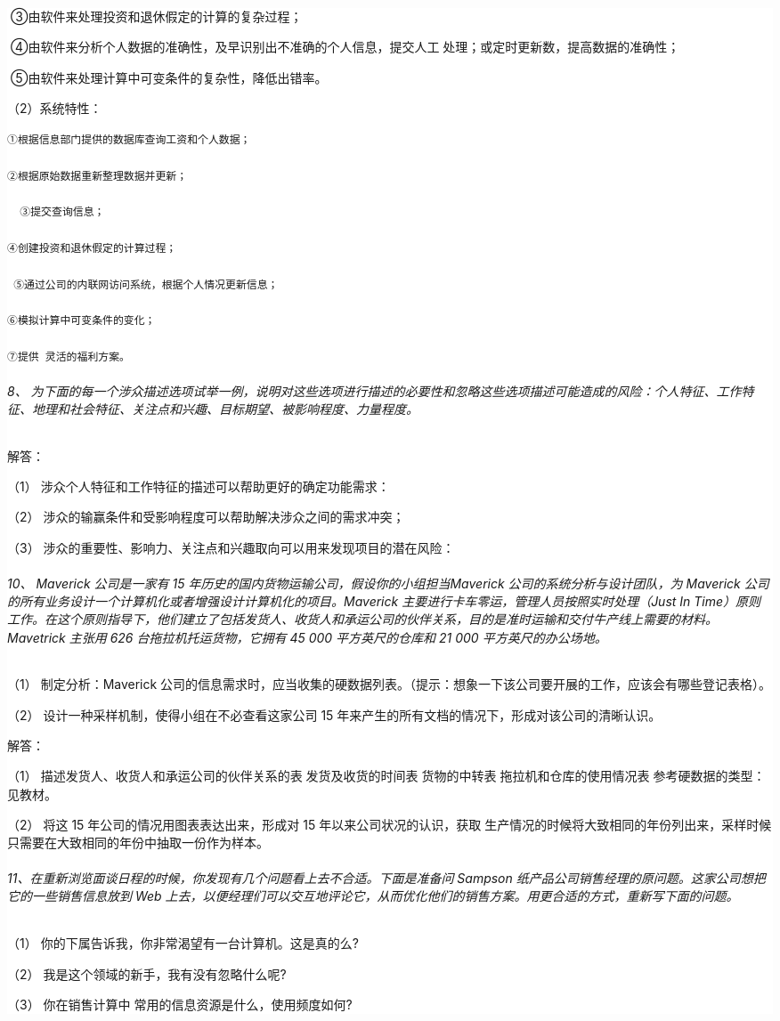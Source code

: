 ​	③由软件来处理投资和退休假定的计算的复杂过程；  

​	④由软件来分析个人数据的准确性，及早识别出不准确的个人信息，提交人工   处理；或定时更新数，提高数据的准确性；  

​	⑤由软件来处理计算中可变条件的复杂性，降低出错率。  

（2）系统特性：  

   	①根据信息部门提供的数据库查询工资和个人数据；  

   	②根据原始数据重新整理数据并更新；  

 	  ③提交查询信息；  

   	④创建投资和退休假定的计算过程；  

  	 ⑤通过公司的内联网访问系统，根据个人情况更新信息；  

   	⑥模拟计算中可变条件的变化；  

   	⑦提供 灵活的福利方案。  



###### 8、 为下面的每一个涉众描述选项试举一例，说明对这些选项进行描述的必要性和忽略这些选项描述可能造成的风险：个人特征、工作特征、地理和社会特征、关注点和兴趣、目标期望、被影响程度、力量程度。  

解答：  

（1） 涉众个人特征和工作特征的描述可以帮助更好的确定功能需求：  

（2） 涉众的输赢条件和受影响程度可以帮助解决涉众之间的需求冲突；  

（3） 涉众的重要性、影响力、关注点和兴趣取向可以用来发现项目的潜在风险： 



###### 10、   Maverick 公司是一家有 15 年历史的国内货物运输公司，假设你的小组担当Maverick 公司的系统分析与设计团队，为 Maverick 公司的所有业务设计一个计算机化或者增强设计计算机化的项目。Maverick 主要进行卡车零运，管理人员按照实时处理（Just In Time）原则工作。在这个原则指导下，他们建立了包括发货人、收货人和承运公司的伙伴关系，目的是准时运输和交付牛产线上需要的材料。Mavetrick 主张用 626 台拖拉机托运货物，它拥有 45  000 平方英尺的仓库和 21 000 平方英尺的办公场地。  

（1）  制定分析：Maverick 公司的信息需求时，应当收集的硬数据列表。（提示：想象一下该公司要开展的工作，应该会有哪些登记表格）。  

（2）  设计一种采样机制，使得小组在不必查看这家公司 15 年来产生的所有文档的情况下，形成对该公司的清晰认识。  

解答：  

（1）   描述发货人、收货人和承运公司的伙伴关系的表   发货及收货的时间表   货物的中转表   拖拉机和仓库的使用情况表    参考硬数据的类型：见教材。  

（2）   将这 15 年公司的情况用图表表达出来，形成对 15 年以来公司状况的认识，获取  生产情况的时候将大致相同的年份列出来，采样时候只需要在大致相同的年份中抽取一份作为样本。  



###### 11、在重新浏览面谈日程的时候，你发现有几个问题看上去不合适。下面是准备问 Sampson 纸产品公司销售经理的原问题。这家公司想把它的一些销售信息放到 Web 上去，以便经理们可以交互地评论它，从而优化他们的销售方案。用更合适的方式，重新写下面的问题。  

（1） 你的下属告诉我，你非常渴望有一台计算机。这是真的么?  

（2） 我是这个领域的新手，我有没有忽略什么呢?  

（3） 你在销售计算中 常用的信息资源是什么，使用频度如何?  
